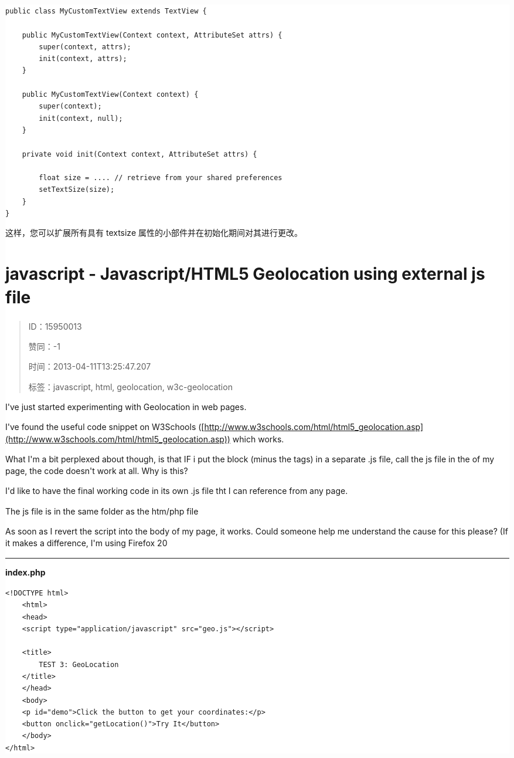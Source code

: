 ```
public class MyCustomTextView extends TextView {

    public MyCustomTextView(Context context, AttributeSet attrs) {
        super(context, attrs);
        init(context, attrs);
    }   

    public MyCustomTextView(Context context) {
        super(context);
        init(context, null);
    }

    private void init(Context context, AttributeSet attrs) {

        float size = .... // retrieve from your shared preferences
        setTextSize(size);
    }
} 
```

这样，您可以扩展所有具有 textsize 属性的小部件并在初始化期间对其进行更改。

# javascript - Javascript/HTML5 Geolocation using external js file

> ID：15950013
> 
> 赞同：-1
> 
> 时间：2013-04-11T13:25:47.207
> 
> 标签：javascript, html, geolocation, w3c-geolocation

I've just started experimenting with Geolocation in web pages.

I've found the useful code snippet on W3Schools ([http://www.w3schools.com/html/html5_geolocation.asp](http://www.w3schools.com/html/html5_geolocation.asp)) which works.

What I'm a bit perplexed about though, is that IF i put the block (minus the tags) in a separate .js file, call the js file in the of my page, the code doesn't work at all. Why is this?

I'd like to have the final working code in its own .js file tht I can reference from any page.

The js file is in the same folder as the htm/php file

As soon as I revert the script into the body of my page, it works. Could someone help me understand the cause for this please? (If it makes a difference, I'm using Firefox 20

* * *

**index.php**

```
<!DOCTYPE html>
    <html>
    <head>
    <script type="application/javascript" src="geo.js"></script>

    <title>
        TEST 3: GeoLocation
    </title>
    </head>
    <body>
    <p id="demo">Click the button to get your coordinates:</p>
    <button onclick="getLocation()">Try It</button>
    </body>
</html> 
```